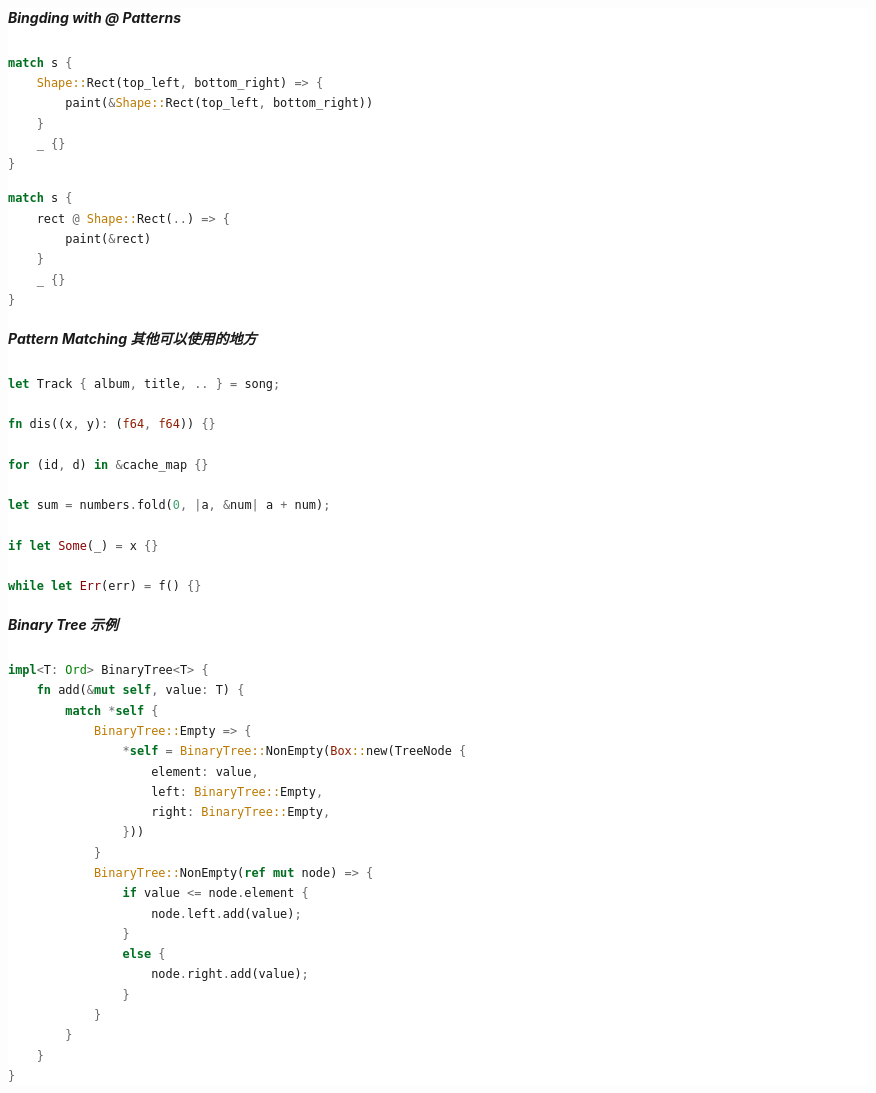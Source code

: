 ##### Bingding with @ Patterns

```rust
match s {
    Shape::Rect(top_left, bottom_right) => {
        paint(&Shape::Rect(top_left, bottom_right))
    }
    _ {}
}
```

```rust
match s {
    rect @ Shape::Rect(..) => {
        paint(&rect)
    }
    _ {}
}
```

##### Pattern Matching 其他可以使用的地方

```rust
let Track { album, title, .. } = song; 

fn dis((x, y): (f64, f64)) {}

for (id, d) in &cache_map {}

let sum = numbers.fold(0, |a, &num| a + num);

if let Some(_) = x {}

while let Err(err) = f() {}
```

##### Binary Tree 示例

```rust
impl<T: Ord> BinaryTree<T> {
    fn add(&mut self, value: T) {
        match *self {
            BinaryTree::Empty => {
                *self = BinaryTree::NonEmpty(Box::new(TreeNode {
                    element: value,
                    left: BinaryTree::Empty,
                    right: BinaryTree::Empty,
                }))
            }
            BinaryTree::NonEmpty(ref mut node) => {
                if value <= node.element {
                    node.left.add(value);
                }
                else {
                    node.right.add(value);
                }
            }
        }
    }
}
```
